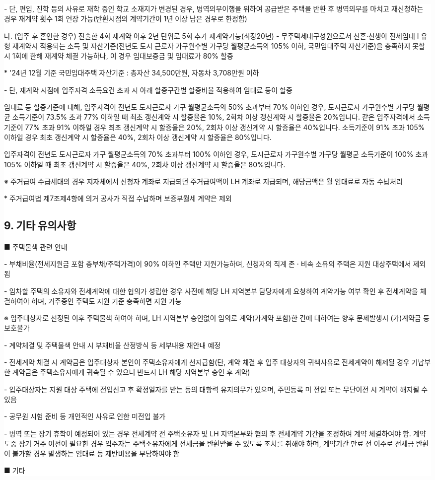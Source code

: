 \- 단, 편입, 진학 등의 사유로 재학 중인 학교 소재지가 변경된 경우, 병역의무이행을 위하여 공급받은
주택을 반환 후 병역의무를 마치고 재신청하는 경우 재계약 횟수 1회 연장 가능(반환시점의
계약기간이 1년 이상 남은 경우로 한정함)

나. (입주 후 혼인한 경우) 전술한 4회 재계약 이후 2년 단위로 5회 추가 재계약가능(최장20년)
\- 무주택세대구성원으로서 신혼·신생아 전세임대 Ⅰ 유형 재계약시 적용되는 소득 및 자산기준(전년도 도시
근로자 가구원수별 가구당 월평균소득의 105% 이하, 국민임대주택 자산기준)을 충족하지 못할 시 1회에
한해 재계약 체결 가능하나, 이 경우 임대보증금 및 임대료가 80% 할증

\* '24년 12월 기준 국민임대주택 자산기준 : 총자산 34,500만원, 자동차 3,708만원 이하

\- 단, 재계약 시점에 입주자격 소득요건 초과 시 아래 할증구간별 할증비율 적용하여 임대료 등이 할증

임대료 등 할증기준에 대해, 입주자격이 전년도 도시근로자 가구 월평균소득의 50% 초과부터 70% 이하인 경우, 도시근로자 가구원수별 가구당 월평균 소득기준이 73.5% 초과 77% 이하일 때 최초 갱신계약 시 할증율은 10%, 2회차 이상 갱신계약 시 할증율은 20%입니다. 같은 입주자격에서 소득기준이 77% 초과 91% 이하일 경우 최초 갱신계약 시 할증율은 20%, 2회차 이상 갱신계약 시 할증율은 40%입니다. 소득기준이 91% 초과 105% 이하일 경우 최초 갱신계약 시 할증율은 40%, 2회차 이상 갱신계약 시 할증율은 80%입니다. 

입주자격이 전년도 도시근로자 가구 월평균소득의 70% 초과부터 100% 이하인 경우, 도시근로자 가구원수별 가구당 월평균 소득기준이 100% 초과 105% 이하일 때 최초 갱신계약 시 할증율은 40%, 2회차 이상 갱신계약 시 할증율은 80%입니다.

※ 주거급여 수급세대의 경우 지자체에서 신청자 계좌로 지급되던 주거급여액이 LH 계좌로 지급되며,
해당금액은 월 임대료로 자동 수납처리

\* 주거급여법 제7조제4항에 의거 공사가 직접 수납하며 보증부월세 계약은 제외



## 9. 기타 유의사항

■ 주택물색 관련 안내

\- 부채비율(전세지원금 포함 총부채/주택가격)이 90% 이하인 주택만 지원가능하며, 신청자의 직계
존 · 비속 소유의 주택은 지원 대상주택에서 제외됨

\- 임차할 주택의 소유자와 전세계약에 대한 협의가 성립한 경우 사전에 해당 LH 지역본부 담당자에게
요청하여 계약가능 여부 확인 후 전세계약을 체결하여야 하며, 거주중인 주택도 지원 기준 충족하면 지원 가능

※ 입주대상자로 선정된 이후 주택물색 하여야 하며, LH 지역본부 승인없이 임의로 계약(가계약
포함)한 건에 대하여는 향후 문제발생시 (가)계약금 등 보호불가

\- 계약체결 및 주택물색 안내 시 부채비율 산정방식 등 세부내용 재안내 예정

\- 전세계약 체결 시 계약금은 입주대상자 본인이 주택소유자에게 선지급함(단, 계약 체결 후 입주
대상자의 귀책사유로 전세계약이 해제될 경우 기납부한 계약금은 주택소유자에게 귀속될 수 있으니
반드시 LH 해당 지역본부 승인 후 계약)

\- 입주대상자는 지원 대상 주택에 전입신고 후 확정일자를 받는 등의 대항력 유지의무가 있으며,
주민등록 미 전입 또는 무단이전 시 계약이 해지될 수 있음

\- 공무원 시험 준비 등 개인적인 사유로 인한 미전입 불가

\- 병역 또는 장기 휴학이 예정되어 있는 경우 전세계약 전 주택소유자 및 LH 지역본부와 협의 후
전세계약 기간을 조정하여 계약 체결하여야 함. 계약도중 장기 거주 이전이 필요한 경우 입주자는
주택소유자에게 전세금을 반환받을 수 있도록 조치를 취해야 하며, 계약기간 만료 전 이주로 전세금
반환이 불가할 경우 발생하는 임대료 등 제반비용을 부담하여야 함

■ 기타
